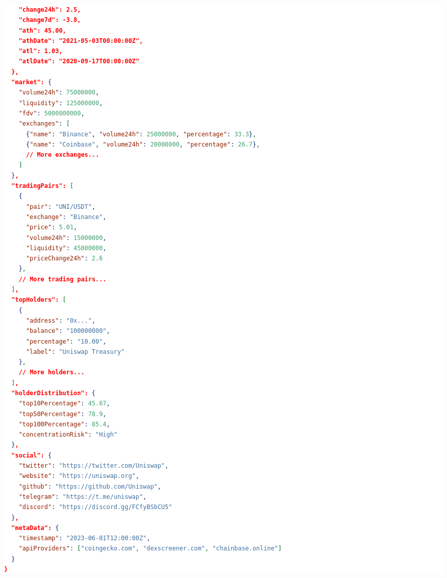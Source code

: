 ```json
    "change24h": 2.5,
    "change7d": -3.8,
    "ath": 45.00,
    "athDate": "2021-05-03T00:00:00Z",
    "atl": 1.03,
    "atlDate": "2020-09-17T00:00:00Z"
  },
  "market": {
    "volume24h": 75000000,
    "liquidity": 125000000,
    "fdv": 5000000000,
    "exchanges": [
      {"name": "Binance", "volume24h": 25000000, "percentage": 33.3},
      {"name": "Coinbase", "volume24h": 20000000, "percentage": 26.7},
      // More exchanges...
    ]
  },
  "tradingPairs": [
    {
      "pair": "UNI/USDT",
      "exchange": "Binance",
      "price": 5.01,
      "volume24h": 15000000,
      "liquidity": 45000000,
      "priceChange24h": 2.6
    },
    // More trading pairs...
  ],
  "topHolders": [
    {
      "address": "0x...",
      "balance": "100000000",
      "percentage": "10.00",
      "label": "Uniswap Treasury"
    },
    // More holders...
  ],
  "holderDistribution": {
    "top10Percentage": 45.67,
    "top50Percentage": 78.9,
    "top100Percentage": 85.4,
    "concentrationRisk": "High"
  },
  "social": {
    "twitter": "https://twitter.com/Uniswap",
    "website": "https://uniswap.org",
    "github": "https://github.com/Uniswap",
    "telegram": "https://t.me/uniswap",
    "discord": "https://discord.gg/FCfyBSbCU5"
  },
  "metaData": {
    "timestamp": "2023-06-01T12:00:00Z",
    "apiProviders": ["coingecko.com", "dexscreener.com", "chainbase.online"]
  }
}
```
